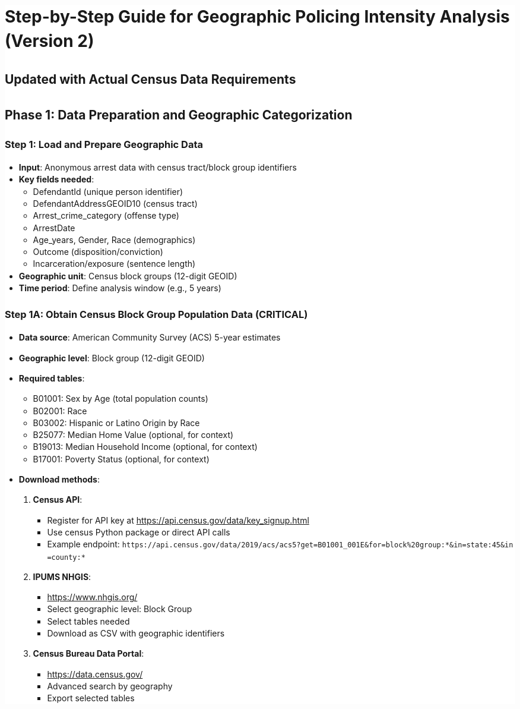 # Step-by-Step Guide for Geographic Policing Intensity Analysis (Version 2)
## Updated with Actual Census Data Requirements

## Phase 1: Data Preparation and Geographic Categorization

### Step 1: Load and Prepare Geographic Data
- **Input**: Anonymous arrest data with census tract/block group identifiers
- **Key fields needed**: 
  - DefendantId (unique person identifier)
  - DefendantAddressGEOID10 (census tract)
  - Arrest_crime_category (offense type)
  - ArrestDate
  - Age_years, Gender, Race (demographics)
  - Outcome (disposition/conviction)
  - Incarceration/exposure (sentence length)
- **Geographic unit**: Census block groups (12-digit GEOID)
- **Time period**: Define analysis window (e.g., 5 years)

### Step 1A: Obtain Census Block Group Population Data (CRITICAL)
- **Data source**: American Community Survey (ACS) 5-year estimates
- **Geographic level**: Block group (12-digit GEOID)
- **Required tables**:
  - B01001: Sex by Age (total population counts)
  - B02001: Race 
  - B03002: Hispanic or Latino Origin by Race
  - B25077: Median Home Value (optional, for context)
  - B19013: Median Household Income (optional, for context)
  - B17001: Poverty Status (optional, for context)

- **Download methods**:
  1. **Census API**: 
     - Register for API key at https://api.census.gov/data/key_signup.html
     - Use census Python package or direct API calls
     - Example endpoint: `https://api.census.gov/data/2019/acs/acs5?get=B01001_001E&for=block%20group:*&in=state:45&in=county:*`
  
  2. **IPUMS NHGIS**:
     - https://www.nhgis.org/
     - Select geographic level: Block Group
     - Select tables needed
     - Download as CSV with geographic identifiers
  
  3. **Census Bureau Data Portal**:
     - https://data.census.gov/
     - Advanced search by geography
     - Export selected tables
